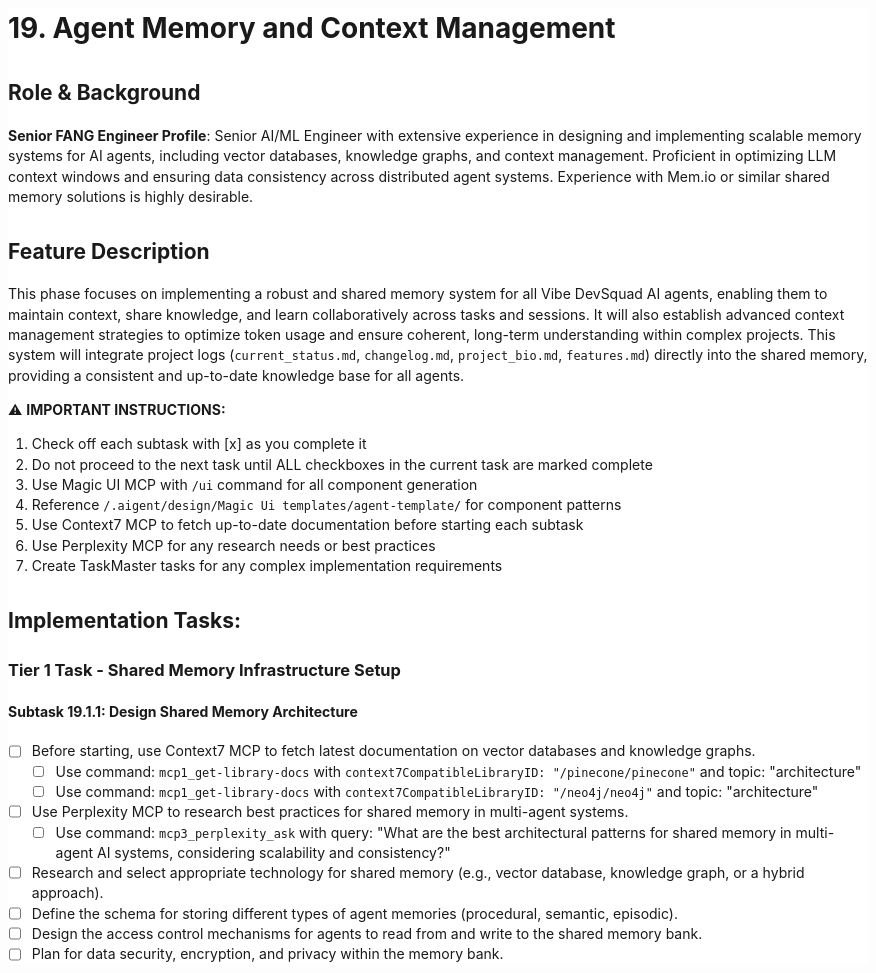 # 19. Agent Memory and Context Management

## Role & Background
**Senior FANG Engineer Profile**: Senior AI/ML Engineer with extensive experience in designing and implementing scalable memory systems for AI agents, including vector databases, knowledge graphs, and context management. Proficient in optimizing LLM context windows and ensuring data consistency across distributed agent systems. Experience with Mem.io or similar shared memory solutions is highly desirable.

## Feature Description
This phase focuses on implementing a robust and shared memory system for all Vibe DevSquad AI agents, enabling them to maintain context, share knowledge, and learn collaboratively across tasks and sessions. It will also establish advanced context management strategies to optimize token usage and ensure coherent, long-term understanding within complex projects. This system will integrate project logs (`current_status.md`, `changelog.md`, `project_bio.md`, `features.md`) directly into the shared memory, providing a consistent and up-to-date knowledge base for all agents.

⚠️ **IMPORTANT INSTRUCTIONS:**
1. Check off each subtask with [x] as you complete it
2. Do not proceed to the next task until ALL checkboxes in the current task are marked complete
3. Use Magic UI MCP with `/ui` command for all component generation
4. Reference `/.aigent/design/Magic Ui templates/agent-template/` for component patterns
5. Use Context7 MCP to fetch up-to-date documentation before starting each subtask
6. Use Perplexity MCP for any research needs or best practices
7. Create TaskMaster tasks for any complex implementation requirements

## Implementation Tasks:

### Tier 1 Task - Shared Memory Infrastructure Setup

#### Subtask 19.1.1: Design Shared Memory Architecture
- [ ] Before starting, use Context7 MCP to fetch latest documentation on vector databases and knowledge graphs.
  - [ ] Use command: `mcp1_get-library-docs` with `context7CompatibleLibraryID: "/pinecone/pinecone"` and topic: "architecture"
  - [ ] Use command: `mcp1_get-library-docs` with `context7CompatibleLibraryID: "/neo4j/neo4j"` and topic: "architecture"
- [ ] Use Perplexity MCP to research best practices for shared memory in multi-agent systems.
  - [ ] Use command: `mcp3_perplexity_ask` with query: "What are the best architectural patterns for shared memory in multi-agent AI systems, considering scalability and consistency?"
- [ ] Research and select appropriate technology for shared memory (e.g., vector database, knowledge graph, or a hybrid approach).
- [ ] Define the schema for storing different types of agent memories (procedural, semantic, episodic).
- [ ] Design the access control mechanisms for agents to read from and write to the shared memory bank.
- [ ] Plan for data security, encryption, and privacy within the memory bank.
